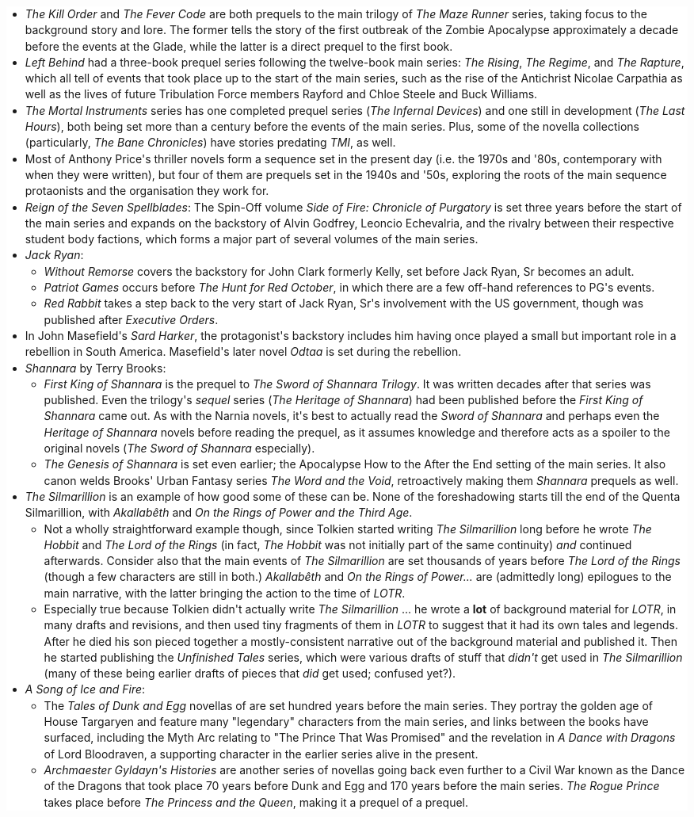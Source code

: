 -   _The Kill Order_ and _The Fever Code_ are both prequels to the main trilogy of _The Maze Runner_ series, taking focus to the background story and lore. The former tells the story of the first outbreak of the Zombie Apocalypse approximately a decade before the events at the Glade, while the latter is a direct prequel to the first book.
-   _Left Behind_ had a three-book prequel series following the twelve-book main series: _The Rising_, _The Regime_, and _The Rapture_, which all tell of events that took place up to the start of the main series, such as the rise of the Antichrist Nicolae Carpathia as well as the lives of future Tribulation Force members Rayford and Chloe Steele and Buck Williams.
-   _The Mortal Instruments_ series has one completed prequel series (_The Infernal Devices_) and one still in development (_The Last Hours_), both being set more than a century before the events of the main series. Plus, some of the novella collections (particularly, _The Bane Chronicles_) have stories predating _TMI_, as well.
-   Most of Anthony Price's thriller novels form a sequence set in the present day (i.e. the 1970s and '80s, contemporary with when they were written), but four of them are prequels set in the 1940s and '50s, exploring the roots of the main sequence protaonists and the organisation they work for.
-   _Reign of the Seven Spellblades_: The Spin-Off volume _Side of Fire: Chronicle of Purgatory_ is set three years before the start of the main series and expands on the backstory of Alvin Godfrey, Leoncio Echevalria, and the rivalry between their respective student body factions, which forms a major part of several volumes of the main series.
-   _Jack Ryan_:
    -   _Without Remorse_ covers the backstory for John Clark formerly Kelly, set before Jack Ryan, Sr becomes an adult.
    -   _Patriot Games_ occurs before _The Hunt for Red October_, in which there are a few off-hand references to PG's events.
    -   _Red Rabbit_ takes a step back to the very start of Jack Ryan, Sr's involvement with the US government, though was published after _Executive Orders_.
-   In John Masefield's _Sard Harker_, the protagonist's backstory includes him having once played a small but important role in a rebellion in South America. Masefield's later novel _Odtaa_ is set during the rebellion.
-   _Shannara_ by Terry Brooks:
    -   _First King of Shannara_ is the prequel to _The Sword of Shannara Trilogy_. It was written decades after that series was published. Even the trilogy's _sequel_ series (_The Heritage of Shannara_) had been published before the _First King of Shannara_ came out. As with the Narnia novels, it's best to actually read the _Sword of Shannara_ and perhaps even the _Heritage of Shannara_ novels before reading the prequel, as it assumes knowledge and therefore acts as a spoiler to the original novels (_The Sword of Shannara_ especially).
    -   _The Genesis of Shannara_ is set even earlier; the Apocalypse How to the After the End setting of the main series. It also canon welds Brooks' Urban Fantasy series _The Word and the Void_, retroactively making them _Shannara_ prequels as well.
-   _The Silmarillion_ is an example of how good some of these can be. None of the foreshadowing starts till the end of the Quenta Silmarillion, with _Akallabêth_ and _On the Rings of Power and the Third Age_.
    -   Not a wholly straightforward example though, since Tolkien started writing _The Silmarillion_ long before he wrote _The Hobbit_ and _The Lord of the Rings_ (in fact, _The Hobbit_ was not initially part of the same continuity) _and_ continued afterwards. Consider also that the main events of _The Silmarillion_ are set thousands of years before _The Lord of the Rings_ (though a few characters are still in both.) _Akallabêth_ and _On the Rings of Power..._ are (admittedly long) epilogues to the main narrative, with the latter bringing the action to the time of _LOTR_.
    -   Especially true because Tolkien didn't actually write _The Silmarillion_ ... he wrote a **lot** of background material for _LOTR_, in many drafts and revisions, and then used tiny fragments of them in _LOTR_ to suggest that it had its own tales and legends. After he died his son pieced together a mostly-consistent narrative out of the background material and published it. Then he started publishing the _Unfinished Tales_ series, which were various drafts of stuff that _didn't_ get used in _The Silmarillion_ (many of these being earlier drafts of pieces that _did_ get used; confused yet?).
-   _A Song of Ice and Fire_:
    -   The _Tales of Dunk and Egg_ novellas of are set hundred years before the main series. They portray the golden age of House Targaryen and feature many "legendary" characters from the main series, and links between the books have surfaced, including the Myth Arc relating to "The Prince That Was Promised" and the revelation in _A Dance with Dragons_ of Lord Bloodraven, a supporting character in the earlier series alive in the present.
    -   _Archmaester Gyldayn's Histories_ are another series of novellas going back even further to a Civil War known as the Dance of the Dragons that took place 70 years before Dunk and Egg and 170 years before the main series. _The Rogue Prince_ takes place before _The Princess and the Queen_, making it a prequel of a prequel.